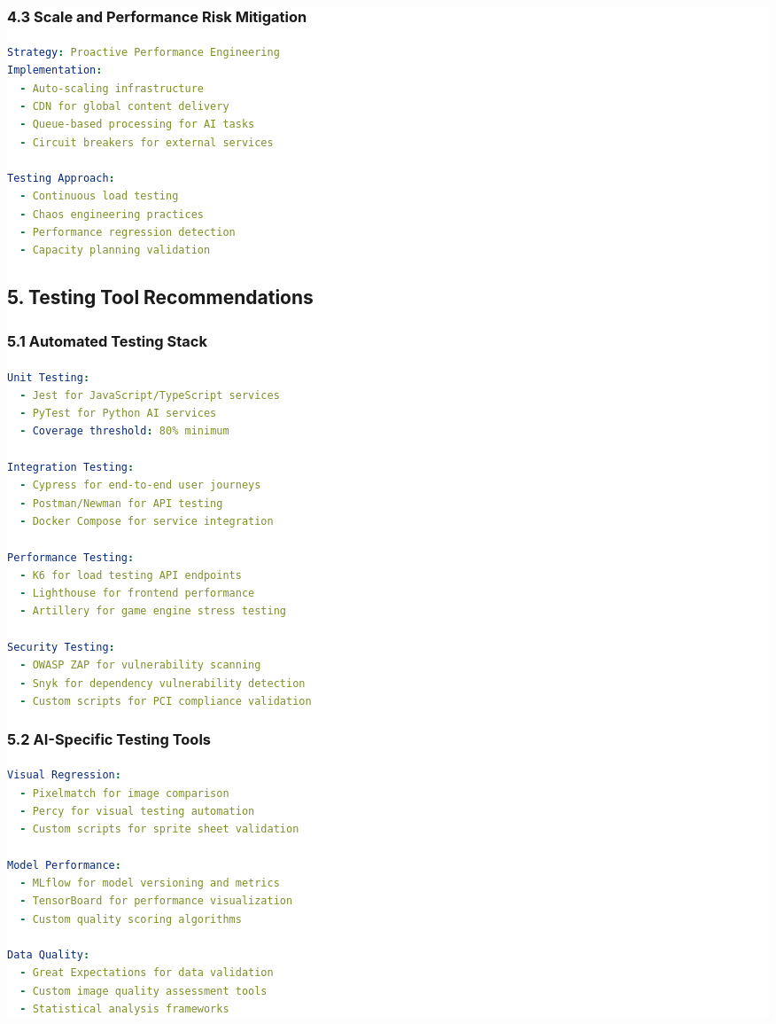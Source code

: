 ### 4.3 Scale and Performance Risk Mitigation
```yaml
Strategy: Proactive Performance Engineering
Implementation:
  - Auto-scaling infrastructure
  - CDN for global content delivery
  - Queue-based processing for AI tasks
  - Circuit breakers for external services
  
Testing Approach:
  - Continuous load testing
  - Chaos engineering practices
  - Performance regression detection
  - Capacity planning validation
```

## 5. Testing Tool Recommendations

### 5.1 Automated Testing Stack
```yaml
Unit Testing:
  - Jest for JavaScript/TypeScript services
  - PyTest for Python AI services
  - Coverage threshold: 80% minimum
  
Integration Testing:
  - Cypress for end-to-end user journeys
  - Postman/Newman for API testing
  - Docker Compose for service integration
  
Performance Testing:
  - K6 for load testing API endpoints
  - Lighthouse for frontend performance
  - Artillery for game engine stress testing
  
Security Testing:
  - OWASP ZAP for vulnerability scanning
  - Snyk for dependency vulnerability detection
  - Custom scripts for PCI compliance validation
```

### 5.2 AI-Specific Testing Tools
```yaml
Visual Regression:
  - Pixelmatch for image comparison
  - Percy for visual testing automation
  - Custom scripts for sprite sheet validation
  
Model Performance:
  - MLflow for model versioning and metrics
  - TensorBoard for performance visualization
  - Custom quality scoring algorithms
  
Data Quality:
  - Great Expectations for data validation
  - Custom image quality assessment tools
  - Statistical analysis frameworks
```

